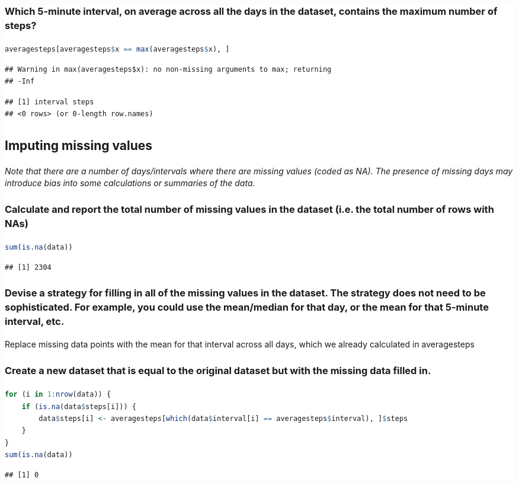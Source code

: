 ### Which 5-minute interval, on average across all the days in the dataset, contains the maximum number of steps?

```r
averagesteps[averagesteps$x == max(averagesteps$x), ]
```

```
## Warning in max(averagesteps$x): no non-missing arguments to max; returning
## -Inf
```

```
## [1] interval steps   
## <0 rows> (or 0-length row.names)
```

## Imputing missing values
*Note that there are a number of days/intervals where there are missing values (coded as NA). The presence of missing days may introduce bias into some calculations or summaries of the data.*

### Calculate and report the total number of missing values in the dataset (i.e. the total number of rows with NAs)

```r
sum(is.na(data))
```

```
## [1] 2304
```

### Devise a strategy for filling in all of the missing values in the dataset. The strategy does not need to be sophisticated. For example, you could use the mean/median for that day, or the mean for that 5-minute interval, etc.

Replace missing data points with the mean for that interval across all days, which we already calculated in averagesteps

### Create a new dataset that is equal to the original dataset but with the missing data filled in.


```r
for (i in 1:nrow(data)) {
    if (is.na(data$steps[i])) {
        data$steps[i] <- averagesteps[which(data$interval[i] == averagesteps$interval), ]$steps
    }
}
sum(is.na(data))
```

```
## [1] 0
```
